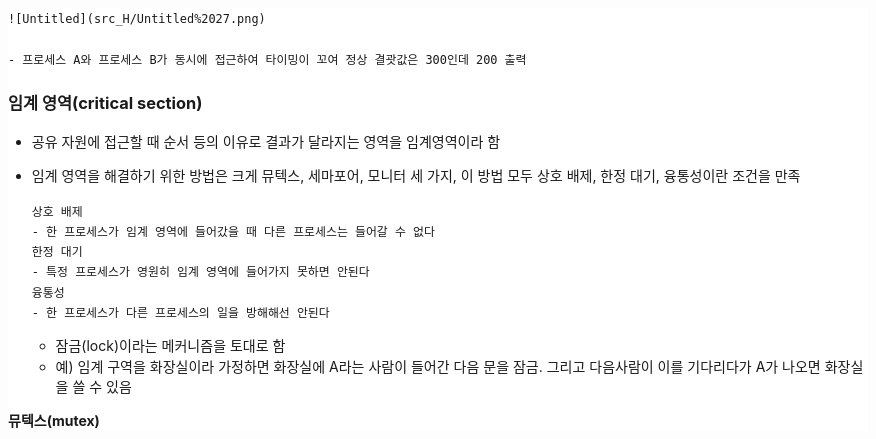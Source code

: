     ![Untitled](src_H/Untitled%2027.png)
    
    - 프로세스 A와 프로세스 B가 동시에 접근하여 타이밍이 꼬여 정상 결괏값은 300인데 200 출력

### 임계 영역(critical section)

- 공유 자원에 접근할 때 순서 등의 이유로 결과가 달라지는 영역을 임계영역이라 함
- 임계 영역을 해결하기 위한 방법은 크게 뮤텍스, 세마포어, 모니터 세 가지, 이 방법 모두 상호 배제, 한정 대기, 융통성이란 조건을 만족
    
    ```html
    상호 배제
    - 한 프로세스가 임계 영역에 들어갔을 때 다른 프로세스는 들어갈 수 없다
    한정 대기
    - 특정 프로세스가 영원히 임계 영역에 들어가지 못하면 안된다
    융통성
    - 한 프로세스가 다른 프로세스의 일을 방해해선 안된다
    ```
    
    - 잠금(lock)이라는 메커니즘을 토대로 함
    - 예) 임계 구역을 화장실이라 가정하면 화장실에 A라는 사람이 들어간 다음 문을 잠금. 그리고 다음사람이 이를 기다리다가 A가 나오면 화장실을 쓸 수 있음

**뮤텍스(mutex)**
